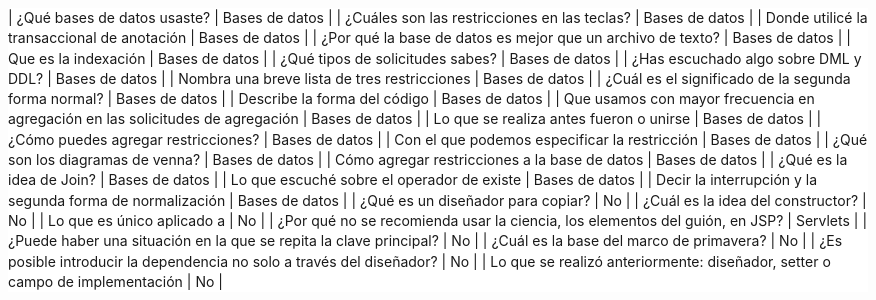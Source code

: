 | ¿Qué bases de datos usaste?                                                                                                                                                                        | Bases de datos   |
| ¿Cuáles son las restricciones en las teclas?                                                                                                                                                       | Bases de datos   |
| Donde utilicé la transaccional de anotación                                                                                                                                                        | Bases de datos   |
| ¿Por qué la base de datos es mejor que un archivo de texto?                                                                                                                                        | Bases de datos   |
| Que es la indexación                                                                                                                                                                               | Bases de datos   |
| ¿Qué tipos de solicitudes sabes?                                                                                                                                                                   | Bases de datos   |
| ¿Has escuchado algo sobre DML y DDL?                                                                                                                                                               | Bases de datos   |
| Nombra una breve lista de tres restricciones                                                                                                                                                       | Bases de datos   |
| ¿Cuál es el significado de la segunda forma normal?                                                                                                                                                | Bases de datos   |
| Describe la forma del código                                                                                                                                                                       | Bases de datos   |
| Que usamos con mayor frecuencia en agregación en las solicitudes de agregación                                                                                                                     | Bases de datos   |
| Lo que se realiza antes fueron o unirse                                                                                                                                                            | Bases de datos   |
| ¿Cómo puedes agregar restricciones?                                                                                                                                                                | Bases de datos   |
| Con el que podemos especificar la restricción                                                                                                                                                      | Bases de datos   |
| ¿Qué son los diagramas de venna?                                                                                                                                                                   | Bases de datos   |
| Cómo agregar restricciones a la base de datos                                                                                                                                                      | Bases de datos   |
| ¿Qué es la idea de Join?                                                                                                                                                                           | Bases de datos   |
| Lo que escuché sobre el operador de existe                                                                                                                                                         | Bases de datos   |
| Decir la interrupción y la segunda forma de normalización                                                                                                                                          | Bases de datos   |
| ¿Qué es un diseñador para copiar?                                                                                                                                                                  | No               |
| ¿Cuál es la idea del constructor?                                                                                                                                                                  | No               |
| Lo que es único aplicado a                                                                                                                                                                         | No               |
| ¿Por qué no se recomienda usar la ciencia, los elementos del guión, en JSP?                                                                                                                        | Servlets         |
| ¿Puede haber una situación en la que se repita la clave principal?                                                                                                                                 | No               |
| ¿Cuál es la base del marco de primavera?                                                                                                                                                           | No               |
| ¿Es posible introducir la dependencia no solo a través del diseñador?                                                                                                                              | No               |
| Lo que se realizó anteriormente: diseñador, setter o campo de implementación                                                                                                                       | No               |